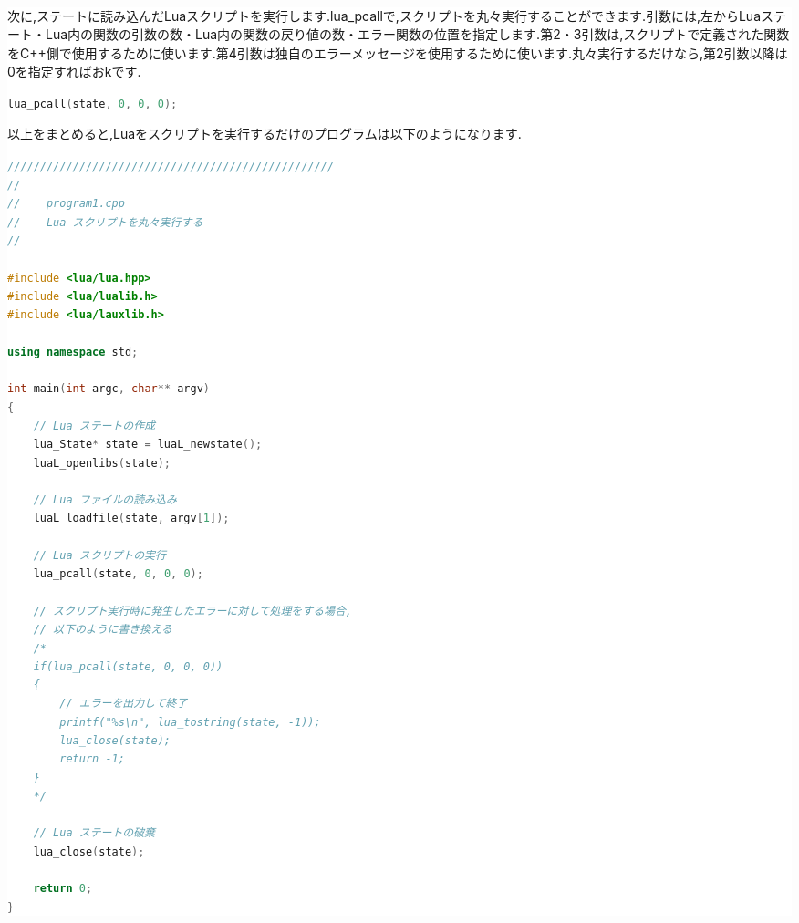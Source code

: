 次に,ステートに読み込んだLuaスクリプトを実行します.lua_pcallで,スクリプトを丸々実行することができます.引数には,左からLuaステート・Lua内の関数の引数の数・Lua内の関数の戻り値の数・エラー関数の位置を指定します.第2・3引数は,スクリプトで定義された関数をC++側で使用するために使います.第4引数は独自のエラーメッセージを使用するために使います.丸々実行するだけなら,第2引数以降は0を指定すればおkです.

``` C++
lua_pcall(state, 0, 0, 0);
```

以上をまとめると,Luaをスクリプトを実行するだけのプログラムは以下のようになります.

``` C++:program1.cpp
//////////////////////////////////////////////////
//
//    program1.cpp
//    Lua スクリプトを丸々実行する
//

#include <lua/lua.hpp>
#include <lua/lualib.h>
#include <lua/lauxlib.h>

using namespace std;

int main(int argc, char** argv)
{
    // Lua ステートの作成
    lua_State* state = luaL_newstate();
    luaL_openlibs(state);

    // Lua ファイルの読み込み
    luaL_loadfile(state, argv[1]);

    // Lua スクリプトの実行
    lua_pcall(state, 0, 0, 0);

    // スクリプト実行時に発生したエラーに対して処理をする場合,
    // 以下のように書き換える
    /*
    if(lua_pcall(state, 0, 0, 0))
    {
        // エラーを出力して終了
        printf("%s\n", lua_tostring(state, -1));
        lua_close(state);
        return -1;
    }
    */

    // Lua ステートの破棄
    lua_close(state);

    return 0;
}
```
